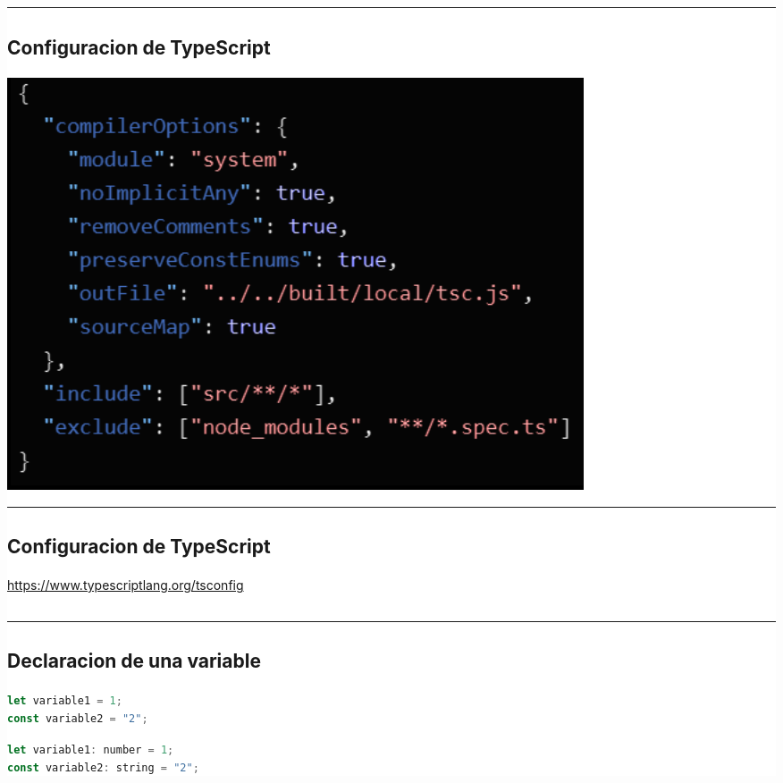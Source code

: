 ##

---



## Configuracion de TypeScript

![img](../assets/filler/tsconfig.png)

---



## Configuracion de TypeScript

https://www.typescriptlang.org/tsconfig

##

---

## Declaracion de una variable

```js
let variable1 = 1;
const variable2 = "2";
```

```js
let variable1: number = 1;
const variable2: string = "2";
```
